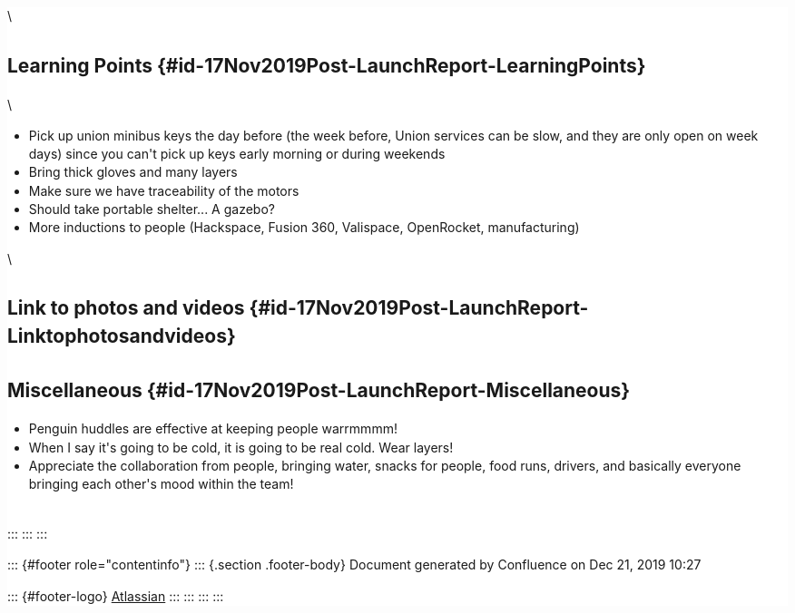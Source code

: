 \

Learning Points {#id-17Nov2019Post-LaunchReport-LearningPoints}
---------------

\

-   Pick up union minibus keys the day before (the week before, Union
    services can be slow, and they are only open on week days) since you
    can't pick up keys early morning or during weekends
-   Bring thick gloves and many layers
-   Make sure we have traceability of the motors
-   Should take portable shelter\... A gazebo?
-   More inductions to people (Hackspace, Fusion 360, Valispace,
    OpenRocket, manufacturing)

\

Link to photos and videos {#id-17Nov2019Post-LaunchReport-Linktophotosandvideos}
-------------------------

Miscellaneous {#id-17Nov2019Post-LaunchReport-Miscellaneous}
-------------

-   Penguin huddles are effective at keeping people warrmmmm!
-   When I say it\'s going to be cold, it is going to be real cold. Wear
    layers!
-   Appreciate the collaboration from people, bringing water, snacks for
    people, food runs, drivers, and basically everyone bringing each
    other\'s mood within the team!

\
:::
:::
:::

::: {#footer role="contentinfo"}
::: {.section .footer-body}
Document generated by Confluence on Dec 21, 2019 10:27

::: {#footer-logo}
[Atlassian](http://www.atlassian.com/)
:::
:::
:::
:::
